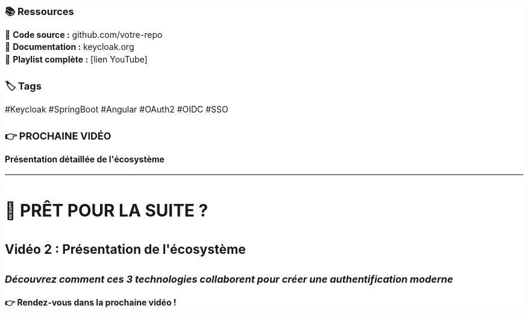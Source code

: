 ### 📚 **Ressources**
🔗 **Code source :** github.com/votre-repo  
📖 **Documentation :** keycloak.org  
🎥 **Playlist complète :** [lien YouTube]

### 🏷️ **Tags**
#Keycloak #SpringBoot #Angular #OAuth2 #OIDC #SSO

### 👉 **PROCHAINE VIDÉO**
**Présentation détaillée de l'écosystème**

---



# 🚀 PRÊT POUR LA SUITE ?

## Vidéo 2 : Présentation de l'écosystème

### *Découvrez comment ces 3 technologies collaborent pour créer une authentification moderne*

**👉 Rendez-vous dans la prochaine vidéo !**